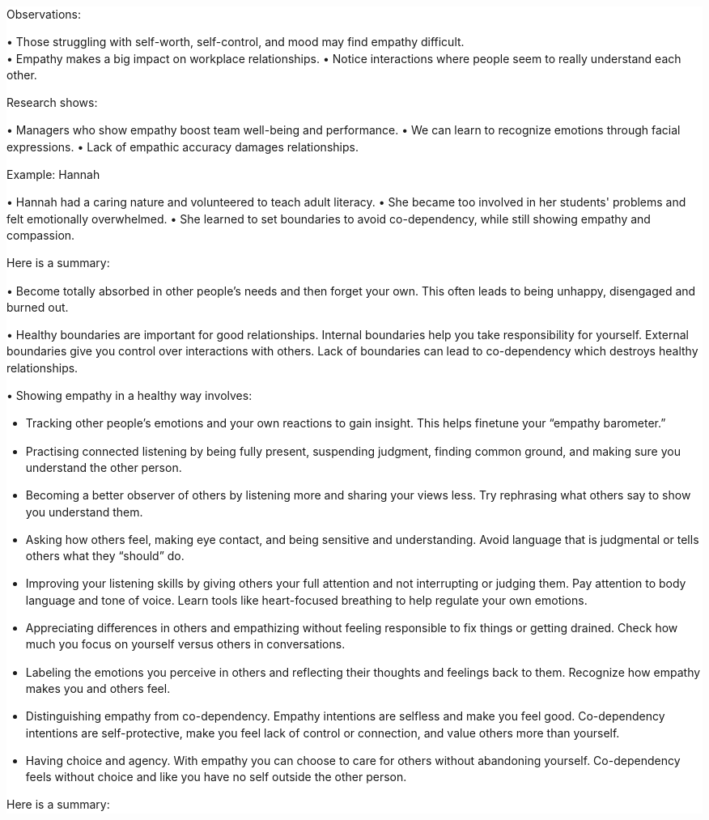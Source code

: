 Observations:

• Those struggling with self-worth, self-control, and mood may find empathy difficult.  
• Empathy makes a big impact on workplace relationships. 
• Notice interactions where people seem to really understand each other.

Research shows:

• Managers who show empathy boost team well-being and performance. 
• We can learn to recognize emotions through facial expressions. 
• Lack of empathic accuracy damages relationships.

Example: Hannah

• Hannah had a caring nature and volunteered to teach adult literacy. 
• She became too involved in her students' problems and felt emotionally overwhelmed.
• She learned to set boundaries to avoid co-dependency, while still showing empathy and compassion.

 Here is a summary:

• Become totally absorbed in other people’s needs and then forget your own. This often leads to being unhappy, disengaged and burned out. 

• Healthy boundaries are important for good relationships. Internal boundaries help you take responsibility for yourself. External boundaries give you control over interactions with others. Lack of boundaries can lead to co-dependency which destroys healthy relationships.

• Showing empathy in a healthy way involves:

- Tracking other people’s emotions and your own reactions to gain insight. This helps finetune your “empathy barometer.”

- Practising connected listening by being fully present, suspending judgment, finding common ground, and making sure you understand the other person. 

- Becoming a better observer of others by listening more and sharing your views less. Try rephrasing what others say to show you understand them.

- Asking how others feel, making eye contact, and being sensitive and understanding. Avoid language that is judgmental or tells others what they “should” do. 

- Improving your listening skills by giving others your full attention and not interrupting or judging them. Pay attention  to body language and tone of voice. Learn tools like heart-focused breathing to help regulate your own emotions.

- Appreciating differences in others and empathizing without feeling responsible to fix things or getting drained. Check how much you focus on yourself versus others in conversations.

- Labeling the emotions you perceive in others and reflecting their thoughts and feelings back to them. Recognize how empathy makes you and others feel.

- Distinguishing empathy from co-dependency. Empathy intentions are selfless and make you feel good.  Co-dependency intentions are self-protective, make you feel lack of control or connection, and value others more than yourself.

- Having choice and agency. With empathy you can choose to care for others without abandoning yourself. Co-dependency feels without choice and like you have no self outside the other person.

 Here is a summary:
